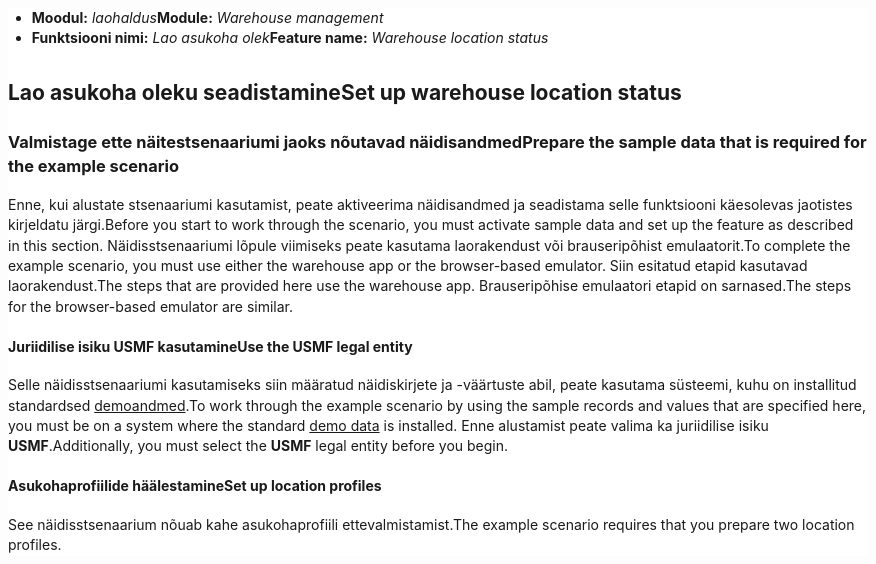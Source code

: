 - <span data-ttu-id="4e674-126">**Moodul:** *laohaldus*</span><span class="sxs-lookup"><span data-stu-id="4e674-126">**Module:** *Warehouse management*</span></span>
- <span data-ttu-id="4e674-127">**Funktsiooni nimi:** *Lao asukoha olek*</span><span class="sxs-lookup"><span data-stu-id="4e674-127">**Feature name:** *Warehouse location status*</span></span>

## <a name="set-up-warehouse-location-status"></a><span data-ttu-id="4e674-128">Lao asukoha oleku seadistamine</span><span class="sxs-lookup"><span data-stu-id="4e674-128">Set up warehouse location status</span></span>

### <a name="prepare-the-sample-data-that-is-required-for-the-example-scenario"></a><span data-ttu-id="4e674-129">Valmistage ette näitestsenaariumi jaoks nõutavad näidisandmed</span><span class="sxs-lookup"><span data-stu-id="4e674-129">Prepare the sample data that is required for the example scenario</span></span>

<span data-ttu-id="4e674-130">Enne, kui alustate stsenaariumi kasutamist, peate aktiveerima näidisandmed ja seadistama selle funktsiooni käesolevas jaotistes kirjeldatu järgi.</span><span class="sxs-lookup"><span data-stu-id="4e674-130">Before you start to work through the scenario, you must activate sample data and set up the feature as described in this section.</span></span> <span data-ttu-id="4e674-131">Näidisstsenaariumi lõpule viimiseks peate kasutama laorakendust või brauseripõhist emulaatorit.</span><span class="sxs-lookup"><span data-stu-id="4e674-131">To complete the example scenario, you must use either the warehouse app or the browser-based emulator.</span></span> <span data-ttu-id="4e674-132">Siin esitatud etapid kasutavad laorakendust.</span><span class="sxs-lookup"><span data-stu-id="4e674-132">The steps that are provided here use the warehouse app.</span></span> <span data-ttu-id="4e674-133">Brauseripõhise emulaatori etapid on sarnased.</span><span class="sxs-lookup"><span data-stu-id="4e674-133">The steps for the browser-based emulator are similar.</span></span>

#### <a name="use-the-usmf-legal-entity"></a><span data-ttu-id="4e674-134">Juriidilise isiku USMF kasutamine</span><span class="sxs-lookup"><span data-stu-id="4e674-134">Use the USMF legal entity</span></span>

<span data-ttu-id="4e674-135">Selle näidisstsenaariumi kasutamiseks siin määratud näidiskirjete ja -väärtuste abil, peate kasutama süsteemi, kuhu on installitud standardsed [demoandmed](../../fin-ops-core/dev-itpro/deployment/deploy-demo-environment.md).</span><span class="sxs-lookup"><span data-stu-id="4e674-135">To work through the example scenario by using the sample records and values that are specified here, you must be on a system where the standard [demo data](../../fin-ops-core/dev-itpro/deployment/deploy-demo-environment.md) is installed.</span></span> <span data-ttu-id="4e674-136">Enne alustamist peate valima ka juriidilise isiku **USMF**.</span><span class="sxs-lookup"><span data-stu-id="4e674-136">Additionally, you must select the **USMF** legal entity before you begin.</span></span>

#### <a name="set-up-location-profiles"></a><span data-ttu-id="4e674-137">Asukohaprofiilide häälestamine</span><span class="sxs-lookup"><span data-stu-id="4e674-137">Set up location profiles</span></span>

<span data-ttu-id="4e674-138">See näidisstsenaarium nõuab kahe asukohaprofiili ettevalmistamist.</span><span class="sxs-lookup"><span data-stu-id="4e674-138">The example scenario requires that you prepare two location profiles.</span></span>
